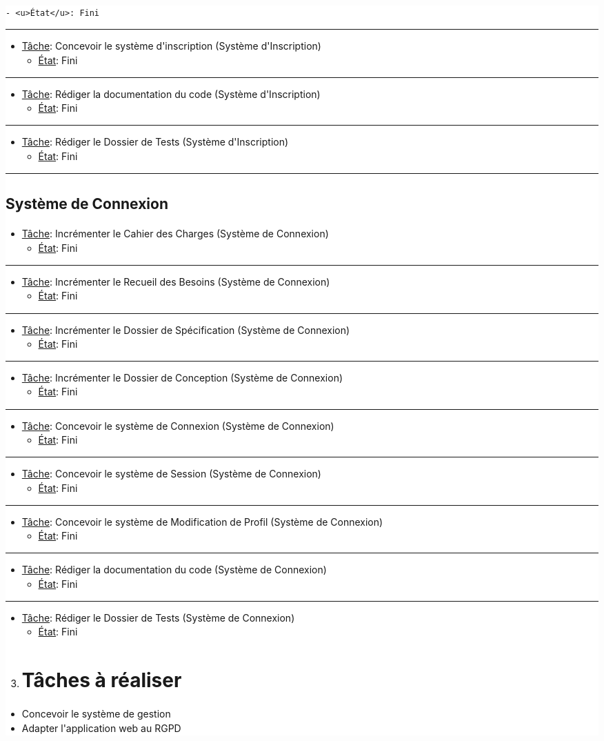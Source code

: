 	- <u>État</u>: Fini
---
- <u>Tâche</u>: Concevoir le système d'inscription (Système d'Inscription)
	- <u>État</u>: Fini
---
- <u>Tâche</u>: Rédiger la documentation du code (Système d'Inscription)
	- <u>État</u>: Fini
---
- <u>Tâche</u>: Rédiger le Dossier de Tests (Système d'Inscription)
	- <u>État</u>: Fini
---
Système de Connexion
---
- <u>Tâche</u>: Incrémenter le Cahier des Charges (Système de Connexion)
	- <u>État</u>: Fini
---
- <u>Tâche</u>: Incrémenter le Recueil des Besoins (Système de Connexion)
	- <u>État</u>: Fini
---
- <u>Tâche</u>: Incrémenter le Dossier de Spécification (Système de Connexion)
	- <u>État</u>: Fini
---
- <u>Tâche</u>: Incrémenter le Dossier de Conception (Système de Connexion)
	- <u>État</u>: Fini
---
- <u>Tâche</u>: Concevoir le système de Connexion (Système de Connexion)
	- <u>État</u>: Fini
---
- <u>Tâche</u>: Concevoir le système de Session (Système de Connexion)
	- <u>État</u>: Fini
---
- <u>Tâche</u>: Concevoir le système de Modification de Profil (Système de Connexion)
	- <u>État</u>: Fini
---
- <u>Tâche</u>: Rédiger la documentation du code (Système de Connexion)
	- <u>État</u>: Fini
---
- <u>Tâche</u>: Rédiger le Dossier de Tests (Système de Connexion)
	- <u>État</u>: Fini


3.  # Tâches à réaliser
- Concevoir le système de gestion
- Adapter l'application web au RGPD